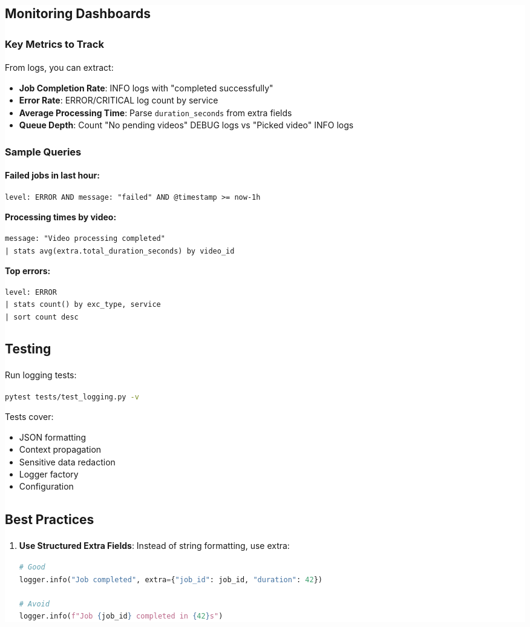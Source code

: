 ## Monitoring Dashboards

### Key Metrics to Track

From logs, you can extract:

- **Job Completion Rate**: INFO logs with "completed successfully"
- **Error Rate**: ERROR/CRITICAL log count by service
- **Average Processing Time**: Parse `duration_seconds` from extra fields
- **Queue Depth**: Count "No pending videos" DEBUG logs vs "Picked video" INFO logs

### Sample Queries

**Failed jobs in last hour:**
```
level: ERROR AND message: "failed" AND @timestamp >= now-1h
```

**Processing times by video:**
```
message: "Video processing completed" 
| stats avg(extra.total_duration_seconds) by video_id
```

**Top errors:**
```
level: ERROR 
| stats count() by exc_type, service
| sort count desc
```

## Testing

Run logging tests:

```bash
pytest tests/test_logging.py -v
```

Tests cover:
- JSON formatting
- Context propagation
- Sensitive data redaction
- Logger factory
- Configuration

## Best Practices

1. **Use Structured Extra Fields**: Instead of string formatting, use extra:
   ```python
   # Good
   logger.info("Job completed", extra={"job_id": job_id, "duration": 42})
   
   # Avoid
   logger.info(f"Job {job_id} completed in {42}s")
   ```
